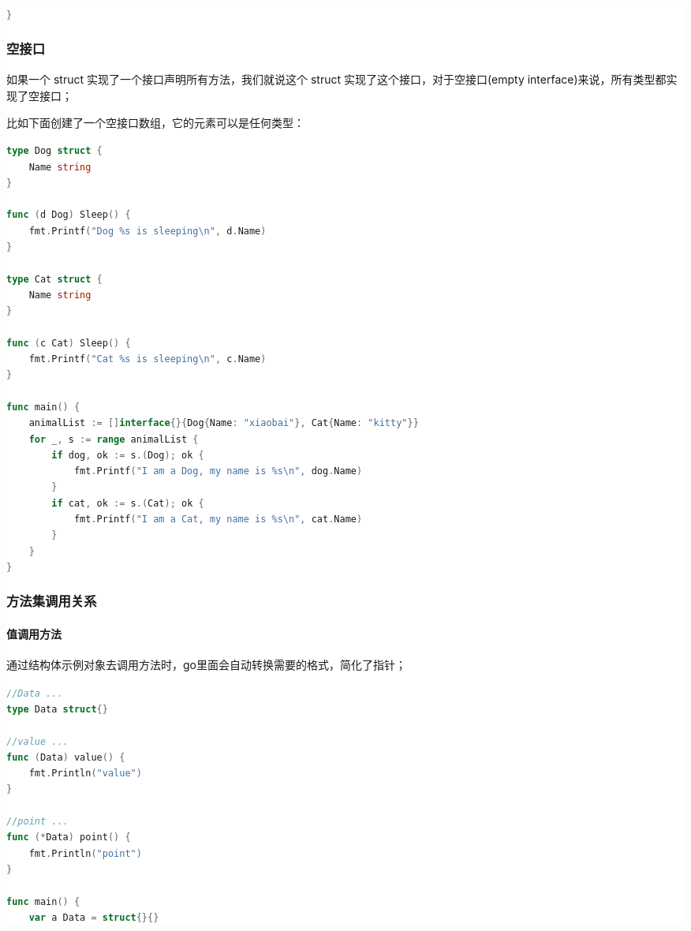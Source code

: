 ```go
}
```





### 空接口

如果一个 struct 实现了一个接口声明所有方法，我们就说这个 struct 实现了这个接口，对于空接口(empty interface)来说，所有类型都实现了空接口；

比如下面创建了一个空接口数组，它的元素可以是任何类型：

```go
type Dog struct {
    Name string
}

func (d Dog) Sleep() {
    fmt.Printf("Dog %s is sleeping\n", d.Name)
}

type Cat struct {
    Name string
}

func (c Cat) Sleep() {
    fmt.Printf("Cat %s is sleeping\n", c.Name)
}

func main() {
    animalList := []interface{}{Dog{Name: "xiaobai"}, Cat{Name: "kitty"}}
    for _, s := range animalList {
        if dog, ok := s.(Dog); ok {
            fmt.Printf("I am a Dog, my name is %s\n", dog.Name)
        }
        if cat, ok := s.(Cat); ok {
            fmt.Printf("I am a Cat, my name is %s\n", cat.Name)
        }
    }
}
```



### 方法集调用关系

#### 值调用方法

通过结构体示例对象去调用方法时，go里面会自动转换需要的格式，简化了指针；

```go
//Data ...
type Data struct{}

//value ...
func (Data) value() {
	fmt.Println("value")
}

//point ...
func (*Data) point() {
	fmt.Println("point")
}

func main() {
	var a Data = struct{}{}

```